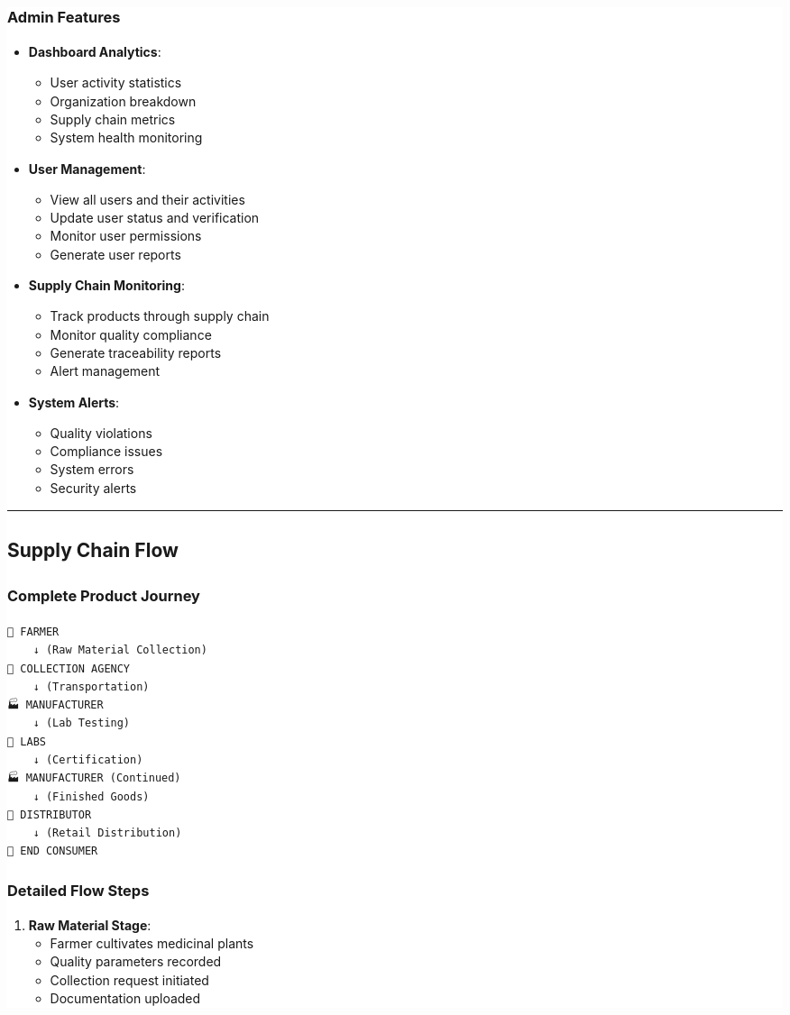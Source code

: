 ### Admin Features
- **Dashboard Analytics**:
  - User activity statistics
  - Organization breakdown
  - Supply chain metrics
  - System health monitoring

- **User Management**:
  - View all users and their activities
  - Update user status and verification
  - Monitor user permissions
  - Generate user reports

- **Supply Chain Monitoring**:
  - Track products through supply chain
  - Monitor quality compliance
  - Generate traceability reports
  - Alert management

- **System Alerts**:
  - Quality violations
  - Compliance issues
  - System errors
  - Security alerts

---

## Supply Chain Flow

### Complete Product Journey

```
🌾 FARMER
    ↓ (Raw Material Collection)
🚛 COLLECTION AGENCY
    ↓ (Transportation)
🏭 MANUFACTURER
    ↓ (Lab Testing)
🔬 LABS
    ↓ (Certification)
🏭 MANUFACTURER (Continued)
    ↓ (Finished Goods)
🚚 DISTRIBUTOR
    ↓ (Retail Distribution)
🛒 END CONSUMER
```

### Detailed Flow Steps

1. **Raw Material Stage**:
   - Farmer cultivates medicinal plants
   - Quality parameters recorded
   - Collection request initiated
   - Documentation uploaded
